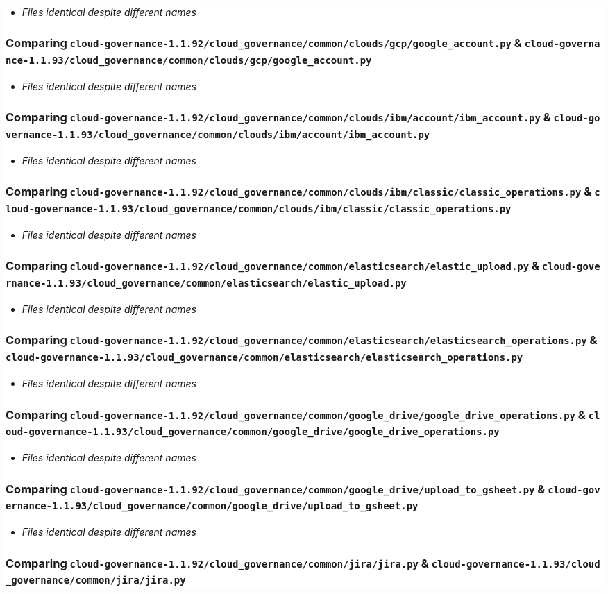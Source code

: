  * *Files identical despite different names*

### Comparing `cloud-governance-1.1.92/cloud_governance/common/clouds/gcp/google_account.py` & `cloud-governance-1.1.93/cloud_governance/common/clouds/gcp/google_account.py`

 * *Files identical despite different names*

### Comparing `cloud-governance-1.1.92/cloud_governance/common/clouds/ibm/account/ibm_account.py` & `cloud-governance-1.1.93/cloud_governance/common/clouds/ibm/account/ibm_account.py`

 * *Files identical despite different names*

### Comparing `cloud-governance-1.1.92/cloud_governance/common/clouds/ibm/classic/classic_operations.py` & `cloud-governance-1.1.93/cloud_governance/common/clouds/ibm/classic/classic_operations.py`

 * *Files identical despite different names*

### Comparing `cloud-governance-1.1.92/cloud_governance/common/elasticsearch/elastic_upload.py` & `cloud-governance-1.1.93/cloud_governance/common/elasticsearch/elastic_upload.py`

 * *Files identical despite different names*

### Comparing `cloud-governance-1.1.92/cloud_governance/common/elasticsearch/elasticsearch_operations.py` & `cloud-governance-1.1.93/cloud_governance/common/elasticsearch/elasticsearch_operations.py`

 * *Files identical despite different names*

### Comparing `cloud-governance-1.1.92/cloud_governance/common/google_drive/google_drive_operations.py` & `cloud-governance-1.1.93/cloud_governance/common/google_drive/google_drive_operations.py`

 * *Files identical despite different names*

### Comparing `cloud-governance-1.1.92/cloud_governance/common/google_drive/upload_to_gsheet.py` & `cloud-governance-1.1.93/cloud_governance/common/google_drive/upload_to_gsheet.py`

 * *Files identical despite different names*

### Comparing `cloud-governance-1.1.92/cloud_governance/common/jira/jira.py` & `cloud-governance-1.1.93/cloud_governance/common/jira/jira.py`
